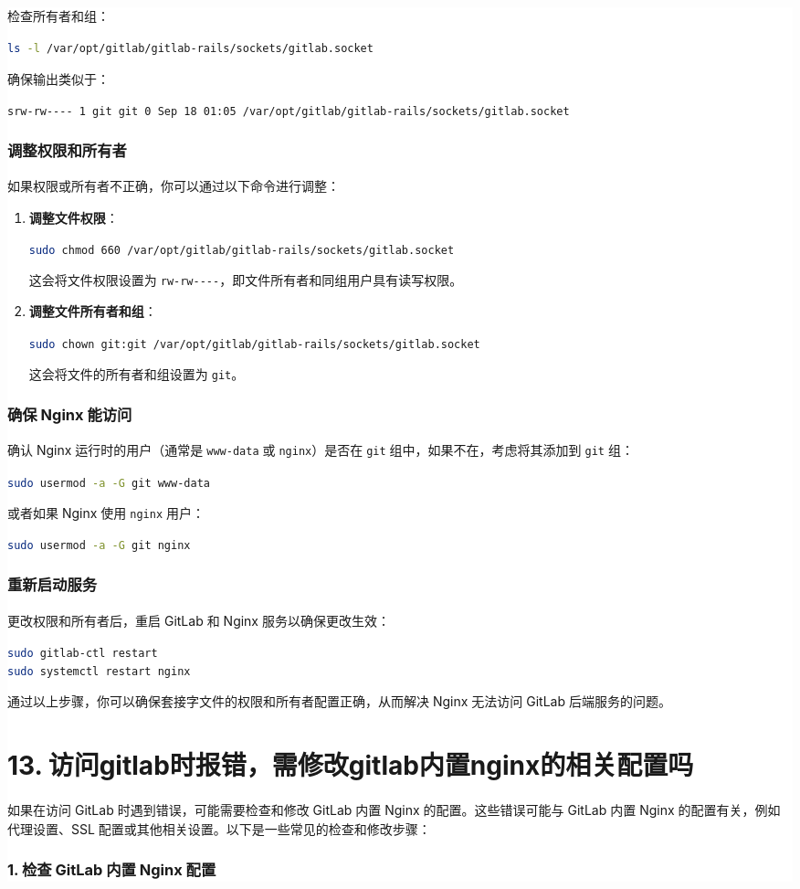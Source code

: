   检查所有者和组：
   ```bash
   ls -l /var/opt/gitlab/gitlab-rails/sockets/gitlab.socket
   ```

   确保输出类似于：
   ```bash
   srw-rw---- 1 git git 0 Sep 18 01:05 /var/opt/gitlab/gitlab-rails/sockets/gitlab.socket
   ```

### 调整权限和所有者

如果权限或所有者不正确，你可以通过以下命令进行调整：

1. **调整文件权限**：
   ```bash
   sudo chmod 660 /var/opt/gitlab/gitlab-rails/sockets/gitlab.socket
   ```

   这会将文件权限设置为 `rw-rw----`，即文件所有者和同组用户具有读写权限。

2. **调整文件所有者和组**：
   ```bash
   sudo chown git:git /var/opt/gitlab/gitlab-rails/sockets/gitlab.socket
   ```

   这会将文件的所有者和组设置为 `git`。

### 确保 Nginx 能访问

确认 Nginx 运行时的用户（通常是 `www-data` 或 `nginx`）是否在 `git` 组中，如果不在，考虑将其添加到 `git` 组：

```bash
sudo usermod -a -G git www-data
```

或者如果 Nginx 使用 `nginx` 用户：

```bash
sudo usermod -a -G git nginx
```

### 重新启动服务

更改权限和所有者后，重启 GitLab 和 Nginx 服务以确保更改生效：

```bash
sudo gitlab-ctl restart
sudo systemctl restart nginx
```

通过以上步骤，你可以确保套接字文件的权限和所有者配置正确，从而解决 Nginx 无法访问 GitLab 后端服务的问题。

# 13. 访问gitlab时报错，需修改gitlab内置nginx的相关配置吗

如果在访问 GitLab 时遇到错误，可能需要检查和修改 GitLab 内置 Nginx 的配置。这些错误可能与 GitLab 内置 Nginx 的配置有关，例如代理设置、SSL 配置或其他相关设置。以下是一些常见的检查和修改步骤：

### 1. **检查 GitLab 内置 Nginx 配置**
